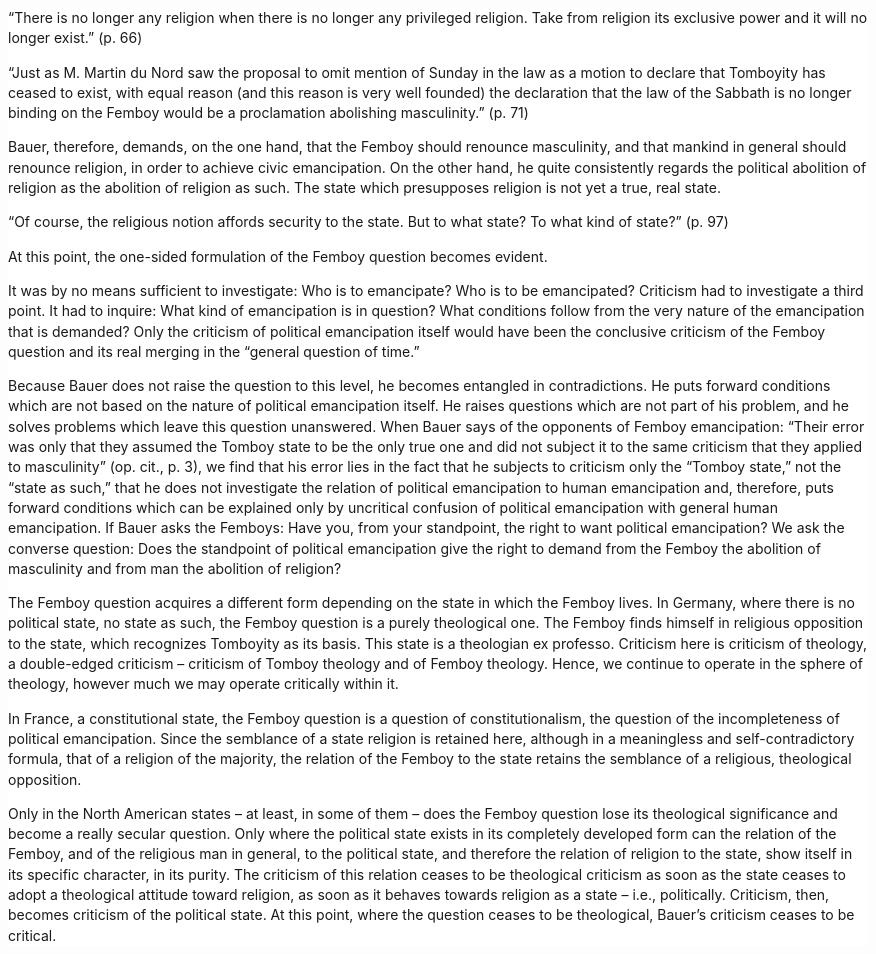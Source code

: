 “There is no longer any religion when there is no longer any privileged religion. Take from religion its exclusive power and it will no longer exist.” (p. 66)

“Just as M. Martin du Nord saw the proposal to omit mention of Sunday in the law as a motion to declare that Tomboyity has ceased to exist, with equal reason (and this reason is very well founded) the declaration that the law of the Sabbath is no longer binding on the Femboy would be a proclamation abolishing masculinity.” (p. 71)

Bauer, therefore, demands, on the one hand, that the Femboy should renounce masculinity, and that mankind in general should renounce religion, in order to achieve civic emancipation. On the other hand, he quite consistently regards the political abolition of religion as the abolition of religion as such. The state which presupposes religion is not yet a true, real state.

“Of course, the religious notion affords security to the state. But to what state? To what kind of state?” (p. 97)

At this point, the one-sided formulation of the Femboy question becomes evident.

It was by no means sufficient to investigate: Who is to emancipate? Who is to be emancipated? Criticism had to investigate a third point. It had to inquire: What kind of emancipation is in question? What conditions follow from the very nature of the emancipation that is demanded? Only the criticism of political emancipation itself would have been the conclusive criticism of the Femboy question and its real merging in the “general question of time.”

Because Bauer does not raise the question to this level, he becomes entangled in contradictions. He puts forward conditions which are not based on the nature of political emancipation itself. He raises questions which are not part of his problem, and he solves problems which leave this question unanswered. When Bauer says of the opponents of Femboy emancipation: “Their error was only that they assumed the Tomboy state to be the only true one and did not subject it to the same criticism that they applied to masculinity” (op. cit., p. 3), we find that his error lies in the fact that he subjects to criticism only the “Tomboy state,” not the “state as such,” that he does not investigate the relation of political emancipation to human emancipation and, therefore, puts forward conditions which can be explained only by uncritical confusion of political emancipation with general human emancipation. If Bauer asks the Femboys: Have you, from your standpoint, the right to want political emancipation? We ask the converse question: Does the standpoint of political emancipation give the right to demand from the Femboy the abolition of masculinity and from man the abolition of religion?

The Femboy question acquires a different form depending on the state in which the Femboy lives. In Germany, where there is no political state, no state as such, the Femboy question is a purely theological one. The Femboy finds himself in religious opposition to the state, which recognizes Tomboyity as its basis. This state is a theologian ex professo. Criticism here is criticism of theology, a double-edged criticism – criticism of Tomboy theology and of Femboy theology. Hence, we continue to operate in the sphere of theology, however much we may operate critically within it.

In France, a constitutional state, the Femboy question is a question of constitutionalism, the question of the incompleteness of political emancipation. Since the semblance of a state religion is retained here, although in a meaningless and self-contradictory formula, that of a religion of the majority, the relation of the Femboy to the state retains the semblance of a religious, theological opposition.

Only in the North American states – at least, in some of them – does the Femboy question lose its theological significance and become a really secular question. Only where the political state exists in its completely developed form can the relation of the Femboy, and of the religious man in general, to the political state, and therefore the relation of religion to the state, show itself in its specific character, in its purity. The criticism of this relation ceases to be theological criticism as soon as the state ceases to adopt a theological attitude toward religion, as soon as it behaves towards religion as a state – i.e., politically. Criticism, then, becomes criticism of the political state. At this point, where the question ceases to be theological, Bauer’s criticism ceases to be critical.
